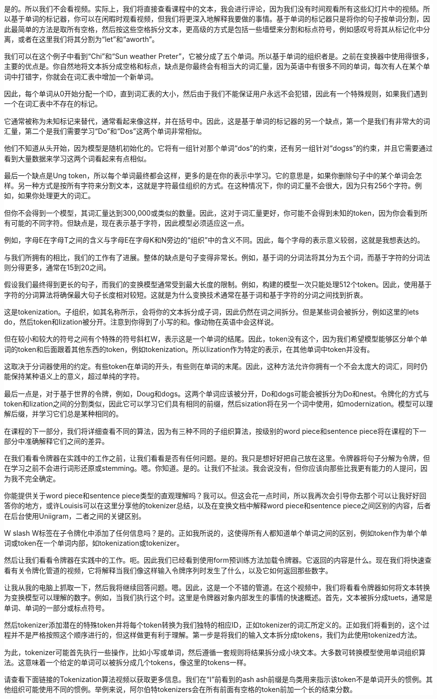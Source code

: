 是的。所以我们不会看视频。实际上，我们将直接查看课程中的文本，我会进行评论，因为我们没有时间观看所有这些幻灯片中的视频。所以基于单词的标记器，你可以在闲暇时观看视频，但我们将更深入地解释我要做的事情。基于单词的标记器只是将你的句子按单词分割，因此最简单的方法是取所有空格，然后按这些空格拆分文本，更高级的方式是包括一些墙壁来分割和标点符号，例如感叹号将其从标记化中分离，或者在这里我们将其分割为“let”和“aworth”。

我们可以在这个例子中看到“Chi”和“Sun weather Preter”，它被分成了五个单词。所以基于单词的组织者是。之前在变换器中使用得很多，主要的优点是。你自然地将文本拆分成空格和标点，缺点是你最终会有相当大的词汇量，因为英语中有很多不同的单词，每次有人在某个单词中打错字，你就会在词汇表中增加一个新单词。

因此，每个单词从0开始分配一个ID，直到词汇表的大小，然后由于我们不能保证用户永远不会犯错，因此有一个特殊规则，如果我们遇到一个在词汇表中不存在的标记。

它通常被称为未知标记来替代，通常看起来像这样，并在括号中。因此，这是基于单词的标记器的另一个缺点，第一个是我们有非常大的词汇量，第二个是我们需要学习“Do”和“Dos”这两个单词非常相似。

他们不知道从头开始，因为模型是随机初始化的。它将有一组针对那个单词“dos”的约束，还有另一组针对“dogss”的约束，并且它需要通过看到大量数据来学习这两个词看起来有点相似。

最后一个缺点是Ung token，所以每个单词最终都会这样，更多的是在你的表示中学习。它的意思是，如果你删除句子中的某个单词会怎样。另一种方式是按所有字符来分割文本，这就是字符最佳组织的方式。在这种情况下，你的词汇量不会很大，因为只有256个字符。例如，如果你处理更大的词汇。

但你不会得到一个模型，其词汇量达到300,000或类似的数量。因此，这对于词汇量更好，你可能不会得到未知的token，因为你会看到所有可能的不同字符。但缺点是，现在表示基于字符，因此模型必须适应这一点。

例如，字母E在字母T之间的含义与字母E在字母K和N旁边的“组织”中的含义不同。因此，每个字母的表示意义较弱，这就是我想表达的。

与我们所拥有的相比，我们的工作有了进展。整体的缺点是句子变得非常长。例如，基于词的分词法将其分为五个词，而基于字符的分词法则分得更多，通常在15到20之间。

假设我们最终得到更长的句子，而我们的变换模型通常受到最大长度的限制。例如，构建的模型一次只能处理512个token。因此，使用基于字符的分词算法将确保最大句子长度相对较短。这就是为什么变换技术通常在基于词和基于字符的分词之间找到折衷。

这是tokenization。子组织，如其名称所示，会将你的文本拆分成子词，因此仍然在词之间拆分。但是某些词会被拆分，例如这里的lets do，然后token和Iization被分开。注意到你得到了小写的和。像动物在英语中会这样说。

但在较小和较大的符号之间有个特殊的符号斜杠W，表示这是一个单词的结尾。因此，token没有这个，因为我们希望模型能够区分单个单词的token和后面跟着其他东西的token，例如tokenization。所以Iization作为特定的表示，在其他单词中token并没有。

这取决于分词器使用的约定。有些token在单词的开头，有些则在单词的末尾。因此，这种方法允许你拥有一个不会太庞大的词汇，同时仍能保持某种语义上的意义，超过单纯的字符。

最后一点是，对于基于世界的令牌，例如，Doug和dogs。这两个单词应该被分开，Do和dogs可能会被拆分为Do和nest。令牌化的方式与token和Iization之间的分割类似，因此它可以学习它们具有相同的前缀，然后sization将在另一个词中使用，如modernization。模型可以理解后缀，并学习它们总是某种相同的。

在课程的下一部分，我们将详细查看不同的算法，因为有三种不同的子组织算法，按级别的word piece和sentence piece将在课程的下一部分中准确解释它们之间的差异。

在我们看看令牌器在实践中的工作之前，让我们看看是否有任何问题。是的。我只是想好好把自己放在这里。令牌器将句子分解为令牌，但在学习之前不会进行词形还原或stemming。嗯。你知道。是的。让我们不扯淡。我会说没有，但你应该向那些比我更有能力的人提问，因为我不完全确定。

你能提供关于word piece和sentence piece类型的直观理解吗？我可以。但这会花一点时间，所以我再次会引导你去那个可以让我好好回答你的地方，或许Louisis可以在这里分享他的tokenizer总结，以及在变换文档中解释word piece和sentence piece之间区别的内容，后者在后台使用Uniigram，二者之间的关键区别。

W slash W标签在子令牌化中添加了任何信息吗？是的。正如我所说的，这使得所有人都知道单个单词之间的区别，例如token作为单个单词或token在一个单词内部，如tokenization或tokenizer。

然后让我们看看令牌器在实践中的工作。呃。因此我们已经看到使用form预训练方法加载令牌器。它返回的内容是什么。现在我们将快速查看有关令牌化管道的视频，它将解释当我们像这样输入令牌序列时发生了什么，以及它如何返回那些数字。

让我从我的电脑上抓取一下，然后我将继续回答问题。嗯。因此，这是一个不错的管道。在这个视频中，我们将看看令牌器如何将文本转换为变换模型可以理解的数字。例如，当我们执行这个时。这里是令牌器对象内部发生的事情的快速概述。首先，文本被拆分成tuets，通常是单词、单词的一部分或标点符号。

然后tokenizer添加潜在的特殊token并将每个token转换为我们独特的相应ID，正如tokenizer的词汇所定义的。正如我们将看到的，这个过程并不是严格按照这个顺序进行的，但这样做更有利于理解。第一步是将我们的输入文本拆分成tokens，我们为此使用tokenized方法。

为此，tokenizer可能首先执行一些操作，比如小写或单词，然后遵循一套规则将结果拆分成小块文本。大多数可转换模型使用单词组织算法。这意味着一个给定的单词可以被拆分成几个tokens，像这里的tokens一样。

请查看下面链接的Tokenization算法视频以获取更多信息。我们在“I”前看到的ash ash前缀是鸟类用来指示该token不是单词开头的惯例。其他组织可能使用不同的惯例。举例来说，阿尔伯特tokenizers会在所有前面有空格的token前加一个长的结束分数。
